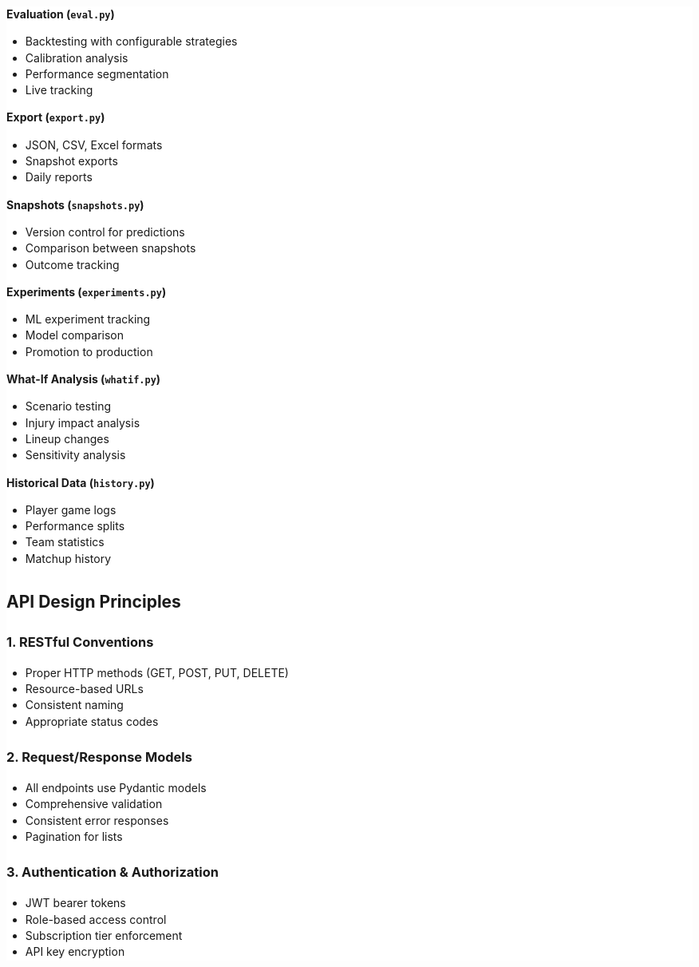**Evaluation (`eval.py`)**
- Backtesting with configurable strategies
- Calibration analysis
- Performance segmentation
- Live tracking

**Export (`export.py`)**
- JSON, CSV, Excel formats
- Snapshot exports
- Daily reports

**Snapshots (`snapshots.py`)**
- Version control for predictions
- Comparison between snapshots
- Outcome tracking

**Experiments (`experiments.py`)**
- ML experiment tracking
- Model comparison
- Promotion to production

**What-If Analysis (`whatif.py`)**
- Scenario testing
- Injury impact analysis
- Lineup changes
- Sensitivity analysis

**Historical Data (`history.py`)**
- Player game logs
- Performance splits
- Team statistics
- Matchup history

## API Design Principles

### 1. RESTful Conventions
- Proper HTTP methods (GET, POST, PUT, DELETE)
- Resource-based URLs
- Consistent naming
- Appropriate status codes

### 2. Request/Response Models
- All endpoints use Pydantic models
- Comprehensive validation
- Consistent error responses
- Pagination for lists

### 3. Authentication & Authorization
- JWT bearer tokens
- Role-based access control
- Subscription tier enforcement
- API key encryption
